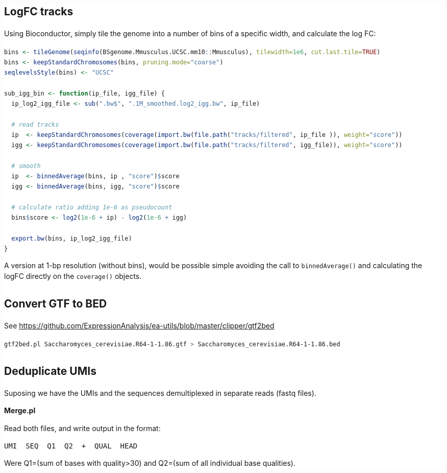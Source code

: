 ## LogFC tracks

Using Bioconductor, simply tile the genome into a number of bins of a specific width, and calculate the log FC:

```R
bins <- tileGenome(seqinfo(BSgenome.Mmusculus.UCSC.mm10::Mmusculus), tilewidth=1e6, cut.last.tile=TRUE)
bins <- keepStandardChromosomes(bins, pruning.mode="coarse")
seqlevelsStyle(bins) <- "UCSC"

sub_igg_bin <- function(ip_file, igg_file) {
  ip_log2_igg_file <- sub(".bw$", ".1M_smoothed.log2_igg.bw", ip_file)

  # read tracks
  ip  <- keepStandardChromosomes(coverage(import.bw(file.path("tracks/filtered", ip_file )), weight="score"))
  igg <- keepStandardChromosomes(coverage(import.bw(file.path("tracks/filtered", igg_file)), weight="score"))
  
  # smooth
  ip  <- binnedAverage(bins, ip , "score")$score
  igg <- binnedAverage(bins, igg, "score")$score

  # calculate ratio adding 1e-6 as pseudocount
  bins$score <- log2(1e-6 + ip) - log2(1e-6 + igg)

  export.bw(bins, ip_log2_igg_file)
}
```

A version at 1-bp resolution (without bins), would be possible simple avoiding the call to `binnedAverage()` and calculating the logFC directly on the `coverage()` objects.

## Convert GTF to BED

See https://github.com/ExpressionAnalysis/ea-utils/blob/master/clipper/gtf2bed

```bash
gtf2bed.pl Saccharomyces_cerevisiae.R64-1-1.86.gtf > Saccharomyces_cerevisiae.R64-1-1.86.bed
```

## Deduplicate UMIs
Suposing we have the UMIs and the sequences demultiplexed in separate reads (fastq files).

**Merge.pl**

Read both files, and write output in the format:

<pre>
UMI  SEQ  Q1  Q2  +  QUAL  HEAD
</pre>

Were Q1=(sum of bases with quality>30) and Q2=(sum of all individual base qualities).
